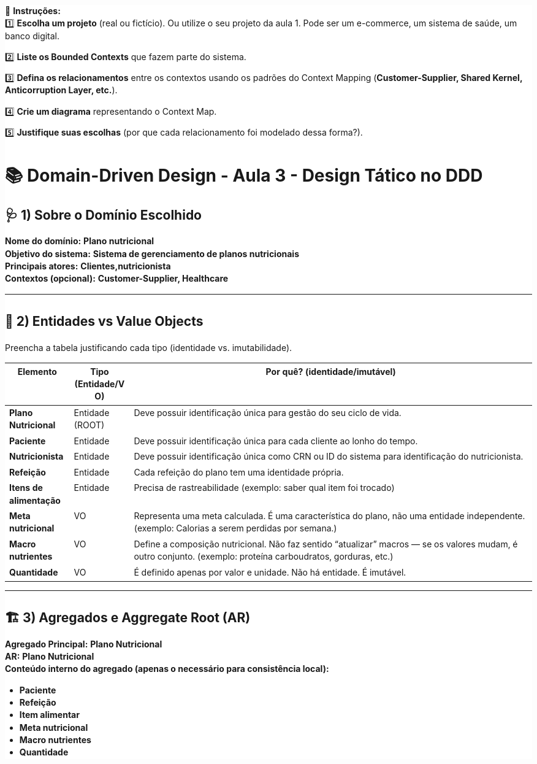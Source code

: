 📌 **Instruções:**  
1️⃣ **Escolha um projeto** (real ou fictício). Ou utilize o seu projeto da aula 1. Pode ser um e-commerce, um sistema de saúde, um banco digital.

2️⃣ **Liste os Bounded Contexts** que fazem parte do sistema.

3️⃣ **Defina os relacionamentos** entre os contextos usando os padrões do Context Mapping (**Customer-Supplier, Shared Kernel, Anticorruption Layer, etc.**).

4️⃣ **Crie um diagrama** representando o Context Map.

5️⃣ **Justifique suas escolhas** (por que cada relacionamento foi modelado dessa forma?).





# 📚 Domain-Driven Design - Aula 3 - Design Tático no DDD

## 🩺 1) Sobre o Domínio Escolhido
**Nome do domínio:** **Plano nutricional**  
**Objetivo do sistema:** **Sistema de gerenciamento de planos nutricionais**  
**Principais atores:** **Clientes,nutricionista**  
**Contextos (opcional):** **Customer-Supplier, Healthcare**

---

## 🧩 2) Entidades vs Value Objects
Preencha a tabela justificando cada tipo (identidade vs. imutabilidade).

| Elemento                 | Tipo (Entidade/VO) | Por quê? (identidade/imutável)                                                                                                                                |
|--------------------------|--------------------|---------------------------------------------------------------------------------------------------------------------------------------------------------------|
| **Plano Nutricional**    | Entidade (ROOT)    | Deve possuir identificação única para gestão do seu ciclo de vida.                                                                                            |
| **Paciente**             | Entidade           | Deve possuir identificação única para cada cliente ao lonho do tempo.                                                                                         |
| **Nutricionista**        | Entidade           | Deve possuir identificação única como CRN ou  ID do sistema para identificação do nutricionista.                                                              |
| **Refeição**             | Entidade           | Cada refeição do plano tem uma identidade própria.                                                                                                            |
| **Itens de alimentação** | Entidade           | Precisa de rastreabilidade (exemplo: saber qual item foi trocado)                                                                                             |
| **Meta nutricional**     | VO                 | Representa uma meta calculada. É uma característica do plano, não uma entidade independente. (exemplo: Calorias a serem perdidas por semana.)                 |
| **Macro nutrientes**     | VO                 | Define a composição nutricional. Não faz sentido “atualizar” macros — se os valores mudam, é outro conjunto. (exemplo: proteína carboudratos, gorduras, etc.) |
| **Quantidade**           | VO                 | É definido apenas por valor e unidade. Não há entidade. É imutável.                                                                                           |


---

## 🏗️ 3) Agregados e Aggregate Root (AR)
**Agregado Principal:** **Plano Nutricional**  
**AR:** **Plano Nutricional**  
**Conteúdo interno do agregado (apenas o necessário para consistência local):**  
- **Paciente**
- **Refeição**
- **Item alimentar**
- **Meta nutricional**
- **Macro nutrientes**
- **Quantidade**
